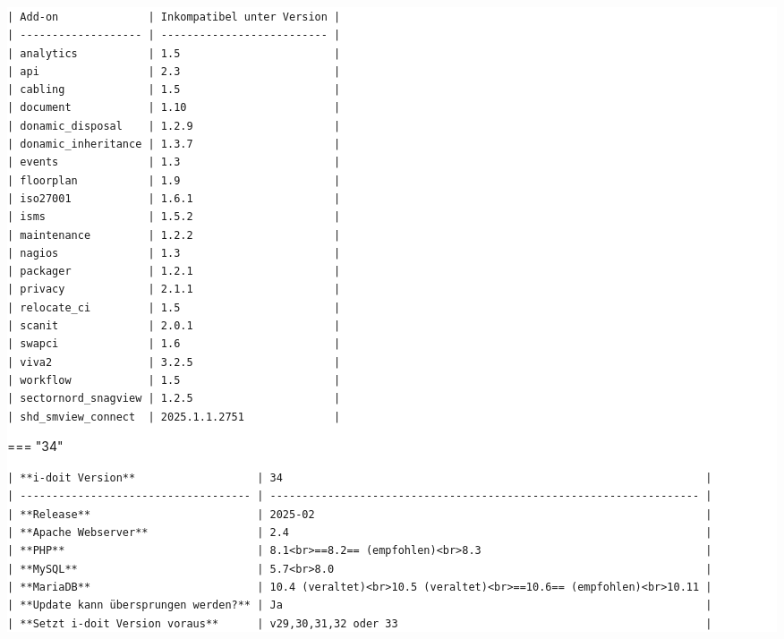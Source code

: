     | Add-on              | Inkompatibel unter Version |
    | ------------------- | -------------------------- |
    | analytics           | 1.5                        |
    | api                 | 2.3                        |
    | cabling             | 1.5                        |
    | document            | 1.10                       |
    | donamic_disposal    | 1.2.9                      |
    | donamic_inheritance | 1.3.7                      |
    | events              | 1.3                        |
    | floorplan           | 1.9                        |
    | iso27001            | 1.6.1                      |
    | isms                | 1.5.2                      |
    | maintenance         | 1.2.2                      |
    | nagios              | 1.3                        |
    | packager            | 1.2.1                      |
    | privacy             | 2.1.1                      |
    | relocate_ci         | 1.5                        |
    | scanit              | 2.0.1                      |
    | swapci              | 1.6                        |
    | viva2               | 3.2.5                      |
    | workflow            | 1.5                        |
    | sectornord_snagview | 1.2.5                      |
    | shd_smview_connect  | 2025.1.1.2751              |

=== "34"

    | **i-doit Version**                   | 34                                                                  |
    | ------------------------------------ | ------------------------------------------------------------------- |
    | **Release**                          | 2025-02                                                             |
    | **Apache Webserver**                 | 2.4                                                                 |
    | **PHP**                              | 8.1<br>==8.2== (empfohlen)<br>8.3                                   |
    | **MySQL**                            | 5.7<br>8.0                                                          |
    | **MariaDB**                          | 10.4 (veraltet)<br>10.5 (veraltet)<br>==10.6== (empfohlen)<br>10.11 |
    | **Update kann übersprungen werden?** | Ja                                                                  |
    | **Setzt i-doit Version voraus**      | v29,30,31,32 oder 33                                                |
